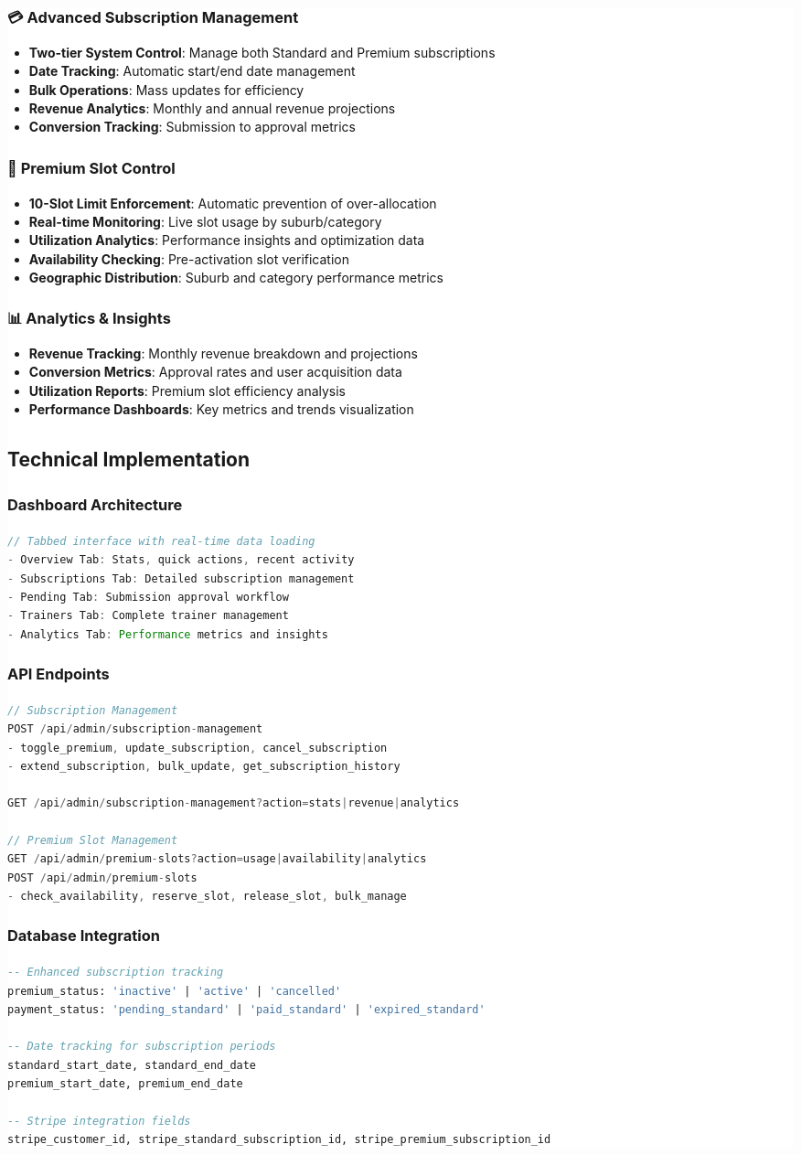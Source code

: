 ### 💳 **Advanced Subscription Management**
- **Two-tier System Control**: Manage both Standard and Premium subscriptions
- **Date Tracking**: Automatic start/end date management
- **Bulk Operations**: Mass updates for efficiency
- **Revenue Analytics**: Monthly and annual revenue projections
- **Conversion Tracking**: Submission to approval metrics

### 🎪 **Premium Slot Control**
- **10-Slot Limit Enforcement**: Automatic prevention of over-allocation
- **Real-time Monitoring**: Live slot usage by suburb/category
- **Utilization Analytics**: Performance insights and optimization data
- **Availability Checking**: Pre-activation slot verification
- **Geographic Distribution**: Suburb and category performance metrics

### 📊 **Analytics & Insights**
- **Revenue Tracking**: Monthly revenue breakdown and projections
- **Conversion Metrics**: Approval rates and user acquisition data
- **Utilization Reports**: Premium slot efficiency analysis
- **Performance Dashboards**: Key metrics and trends visualization

## Technical Implementation

### Dashboard Architecture
```javascript
// Tabbed interface with real-time data loading
- Overview Tab: Stats, quick actions, recent activity
- Subscriptions Tab: Detailed subscription management
- Pending Tab: Submission approval workflow
- Trainers Tab: Complete trainer management
- Analytics Tab: Performance metrics and insights
```

### API Endpoints
```javascript
// Subscription Management
POST /api/admin/subscription-management
- toggle_premium, update_subscription, cancel_subscription
- extend_subscription, bulk_update, get_subscription_history

GET /api/admin/subscription-management?action=stats|revenue|analytics

// Premium Slot Management  
GET /api/admin/premium-slots?action=usage|availability|analytics
POST /api/admin/premium-slots
- check_availability, reserve_slot, release_slot, bulk_manage
```

### Database Integration
```sql
-- Enhanced subscription tracking
premium_status: 'inactive' | 'active' | 'cancelled'
payment_status: 'pending_standard' | 'paid_standard' | 'expired_standard'

-- Date tracking for subscription periods
standard_start_date, standard_end_date
premium_start_date, premium_end_date

-- Stripe integration fields
stripe_customer_id, stripe_standard_subscription_id, stripe_premium_subscription_id
```
